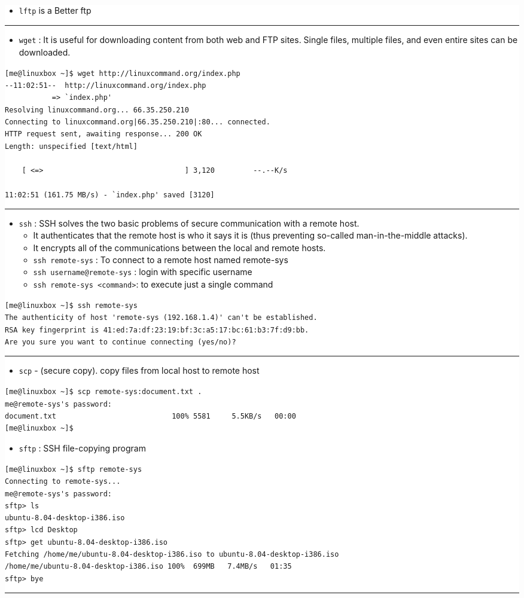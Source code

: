 - `lftp` is a Better ftp

---

- `wget` : It is useful for downloading content from both web and FTP sites. Single files, multiple files, and even entire sites can be downloaded. 

```
[me@linuxbox ~]$ wget http://linuxcommand.org/index.php
--11:02:51--  http://linuxcommand.org/index.php
           => `index.php'
Resolving linuxcommand.org... 66.35.250.210
Connecting to linuxcommand.org|66.35.250.210|:80... connected.
HTTP request sent, awaiting response... 200 OK
Length: unspecified [text/html]

    [ <=>                                 ] 3,120         --.--K/s

11:02:51 (161.75 MB/s) - `index.php' saved [3120]
```

---

- `ssh` : SSH solves the two basic problems of secure communication with a remote host.
    - It authenticates that the remote host is who it says it is (thus preventing so-called man-in-the-middle attacks).
    - It encrypts all of the communications between the local and remote hosts.
    - `ssh remote-sys` : To connect to a remote host named remote-sys
    - `ssh username@remote-sys` : login with specific username
    - `ssh remote-sys <command>`: to execute just a single command



```
[me@linuxbox ~]$ ssh remote-sys
The authenticity of host 'remote-sys (192.168.1.4)' can't be established.
RSA key fingerprint is 41:ed:7a:df:23:19:bf:3c:a5:17:bc:61:b3:7f:d9:bb.
Are you sure you want to continue connecting (yes/no)?
```

---

- `scp` - (secure copy). copy files from local host to remote host

```
[me@linuxbox ~]$ scp remote-sys:document.txt .
me@remote-sys's password:
document.txt                           100% 5581     5.5KB/s   00:00
[me@linuxbox ~]$
```

- `sftp` : SSH file-copying program

```
[me@linuxbox ~]$ sftp remote-sys
Connecting to remote-sys...
me@remote-sys's password:
sftp> ls
ubuntu-8.04-desktop-i386.iso
sftp> lcd Desktop
sftp> get ubuntu-8.04-desktop-i386.iso
Fetching /home/me/ubuntu-8.04-desktop-i386.iso to ubuntu-8.04-desktop-i386.iso
/home/me/ubuntu-8.04-desktop-i386.iso 100%  699MB   7.4MB/s   01:35
sftp> bye
```

---